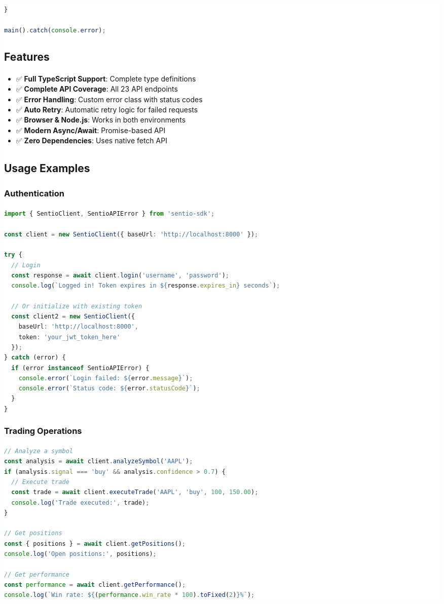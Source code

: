 ```javascript
}

main().catch(console.error);
```

## Features

- ✅ **Full TypeScript Support**: Complete type definitions
- ✅ **Complete API Coverage**: All 23 API endpoints
- ✅ **Error Handling**: Custom error class with status codes
- ✅ **Auto Retry**: Automatic retry logic for failed requests
- ✅ **Browser & Node.js**: Works in both environments
- ✅ **Modern Async/Await**: Promise-based API
- ✅ **Zero Dependencies**: Uses native fetch API

## Usage Examples

### Authentication

```typescript
import { SentioClient, SentioAPIError } from 'sentio-sdk';

const client = new SentioClient({ baseUrl: 'http://localhost:8000' });

try {
  // Login
  const response = await client.login('username', 'password');
  console.log(`Logged in! Token expires in ${response.expires_in} seconds`);
  
  // Or initialize with existing token
  const client2 = new SentioClient({
    baseUrl: 'http://localhost:8000',
    token: 'your_jwt_token_here'
  });
} catch (error) {
  if (error instanceof SentioAPIError) {
    console.error(`Login failed: ${error.message}`);
    console.error(`Status code: ${error.statusCode}`);
  }
}
```

### Trading Operations

```typescript
// Analyze a symbol
const analysis = await client.analyzeSymbol('AAPL');
if (analysis.signal === 'buy' && analysis.confidence > 0.7) {
  // Execute trade
  const trade = await client.executeTrade('AAPL', 'buy', 100, 150.00);
  console.log('Trade executed:', trade);
}

// Get positions
const { positions } = await client.getPositions();
console.log('Open positions:', positions);

// Get performance
const performance = await client.getPerformance();
console.log(`Win rate: ${(performance.win_rate * 100).toFixed(2)}%`);
```
